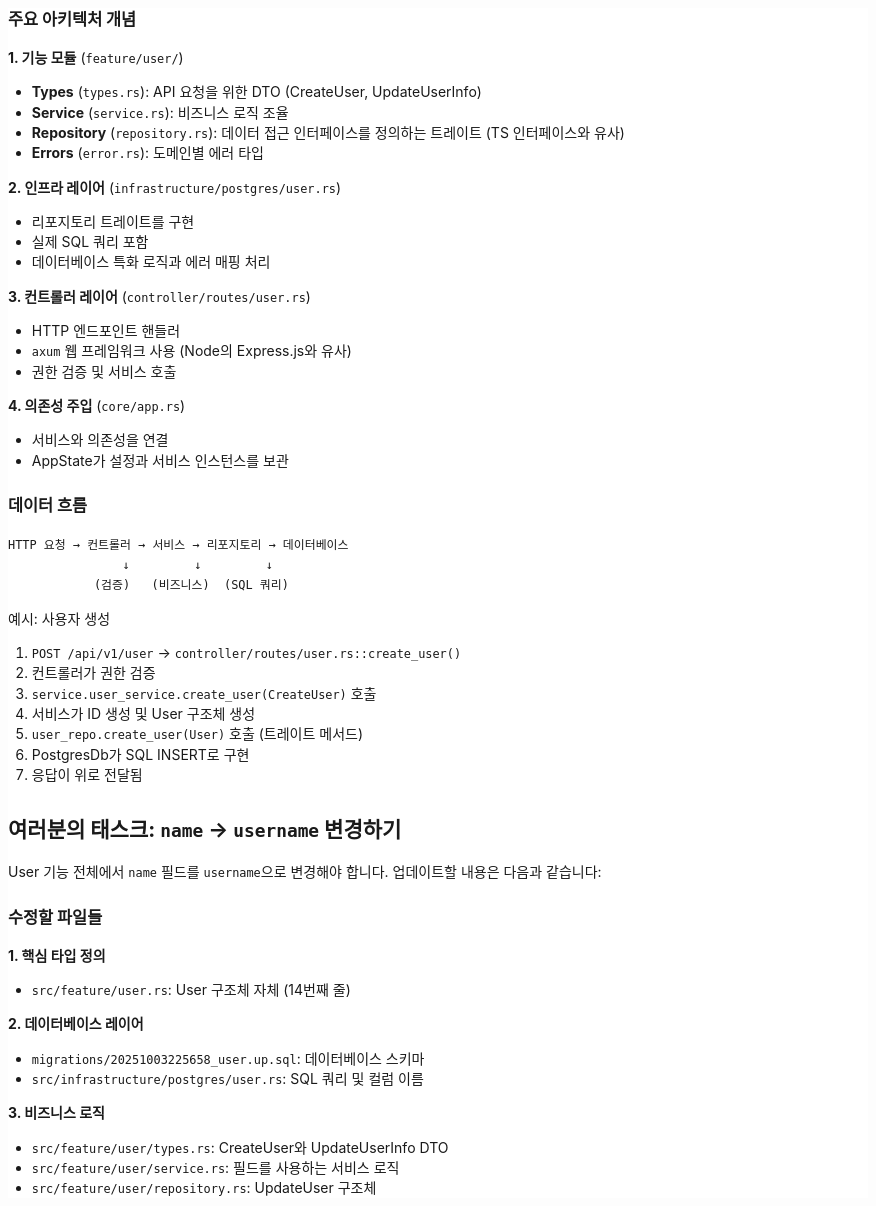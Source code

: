 ### 주요 아키텍처 개념

**1. 기능 모듈** (`feature/user/`)
- **Types** (`types.rs`): API 요청을 위한 DTO (CreateUser, UpdateUserInfo)
- **Service** (`service.rs`): 비즈니스 로직 조율
- **Repository** (`repository.rs`): 데이터 접근 인터페이스를 정의하는 트레이트 (TS 인터페이스와 유사)
- **Errors** (`error.rs`): 도메인별 에러 타입

**2. 인프라 레이어** (`infrastructure/postgres/user.rs`)
- 리포지토리 트레이트를 구현
- 실제 SQL 쿼리 포함
- 데이터베이스 특화 로직과 에러 매핑 처리

**3. 컨트롤러 레이어** (`controller/routes/user.rs`)
- HTTP 엔드포인트 핸들러
- `axum` 웹 프레임워크 사용 (Node의 Express.js와 유사)
- 권한 검증 및 서비스 호출

**4. 의존성 주입** (`core/app.rs`)
- 서비스와 의존성을 연결
- AppState가 설정과 서비스 인스턴스를 보관

### 데이터 흐름

```
HTTP 요청 → 컨트롤러 → 서비스 → 리포지토리 → 데이터베이스
                ↓         ↓         ↓
            (검증)   (비즈니스)  (SQL 쿼리)
```

예시: 사용자 생성
1. `POST /api/v1/user` → `controller/routes/user.rs::create_user()`
2. 컨트롤러가 권한 검증
3. `service.user_service.create_user(CreateUser)` 호출
4. 서비스가 ID 생성 및 User 구조체 생성
5. `user_repo.create_user(User)` 호출 (트레이트 메서드)
6. PostgresDb가 SQL INSERT로 구현
7. 응답이 위로 전달됨

## 여러분의 태스크: `name` → `username` 변경하기

User 기능 전체에서 `name` 필드를 `username`으로 변경해야 합니다. 업데이트할 내용은 다음과 같습니다:

### 수정할 파일들

**1. 핵심 타입 정의**
- `src/feature/user.rs`: User 구조체 자체 (14번째 줄)

**2. 데이터베이스 레이어**
- `migrations/20251003225658_user.up.sql`: 데이터베이스 스키마
- `src/infrastructure/postgres/user.rs`: SQL 쿼리 및 컬럼 이름

**3. 비즈니스 로직**
- `src/feature/user/types.rs`: CreateUser와 UpdateUserInfo DTO
- `src/feature/user/service.rs`: 필드를 사용하는 서비스 로직
- `src/feature/user/repository.rs`: UpdateUser 구조체
